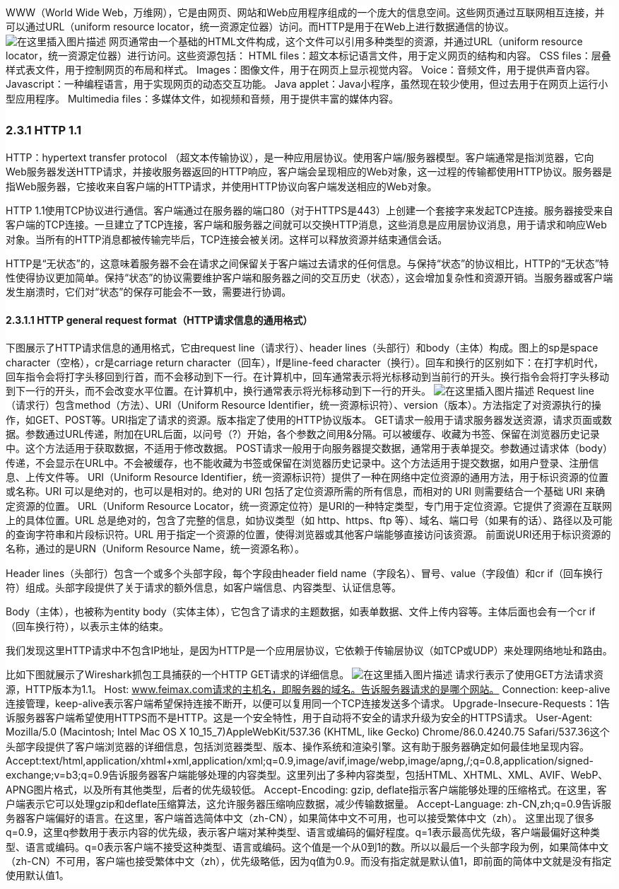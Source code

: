WWW（World Wide Web，万维网），它是由网页、网站和Web应用程序组成的一个庞大的信息空间。这些网页通过互联网相互连接，并可以通过URL（uniform resource locator，统一资源定位器）访问。而HTTP是用于在Web上进行数据通信的协议。
![在这里插入图片描述](https://i-blog.csdnimg.cn/direct/d70c6e5a76874dc8a6f5aaaf286968d8.png)
网页通常由一个基础的HTML文件构成，这个文件可以引用多种类型的资源，并通过URL（uniform resource locator，统一资源定位器）进行访问。这些资源包括：
HTML files：超文本标记语言文件，用于定义网页的结构和内容。
CSS files：层叠样式表文件，用于控制网页的布局和样式。
Images：图像文件，用于在网页上显示视觉内容。
Voice：音频文件，用于提供声音内容。
Javascript：一种编程语言，用于实现网页的动态交互功能。
Java applet：Java小程序，虽然现在较少使用，但过去用于在网页上运行小型应用程序。
Multimedia files：多媒体文件，如视频和音频，用于提供丰富的媒体内容。

### 2.3.1 HTTP 1.1
HTTP：hypertext transfer protocol （超文本传输协议），是一种应用层协议。使用客户端/服务器模型。客户端通常是指浏览器，它向Web服务器发送HTTP请求，并接收服务器返回的HTTP响应，客户端会呈现相应的Web对象，这一过程的传输都使用HTTP协议。服务器是指Web服务器，它接收来自客户端的HTTP请求，并使用HTTP协议向客户端发送相应的Web对象。

HTTP 1.1使用TCP协议进行通信。客户端通过在服务器的端口80（对于HTTPS是443）上创建一个套接字来发起TCP连接。服务器接受来自客户端的TCP连接。一旦建立了TCP连接，客户端和服务器之间就可以交换HTTP消息，这些消息是应用层协议消息，用于请求和响应Web对象。当所有的HTTP消息都被传输完毕后，TCP连接会被关闭。这样可以释放资源并结束通信会话。

HTTP是“无状态”的，这意味着服务器不会在请求之间保留关于客户端过去请求的任何信息。与保持“状态”的协议相比，HTTP的“无状态”特性使得协议更加简单。保持“状态”的协议需要维护客户端和服务器之间的交互历史（状态），这会增加复杂性和资源开销。当服务器或客户端发生崩溃时，它们对“状态”的保存可能会不一致，需要进行协调。

#### 2.3.1.1 HTTP general request format（HTTP请求信息的通用格式）
下图展示了HTTP请求信息的通用格式，它由request line（请求行）、header lines（头部行）和body（主体）构成。图上的sp是space character（空格），cr是carriage return character（回车），lf是line-feed character（换行）。回车和换行的区别如下：在打字机时代，回车指令会将打字头移回到行首，而不会移动到下一行。在计算机中，回车通常表示将光标移动到当前行的开头。换行指令会将打字头移动到下一行的开头，而不会改变水平位置。在计算机中，换行通常表示将光标移动到下一行的开头。
![在这里插入图片描述](https://i-blog.csdnimg.cn/direct/cbe2a214c9ef40b5aabf5dc181ae998d.png)
Request line（请求行）包含method（方法）、URI（Uniform Resource Identifier，统一资源标识符）、version（版本）。方法指定了对资源执行的操作，如GET、POST等。URI指定了请求的资源。版本指定了使用的HTTP协议版本。
GET请求一般用于请求服务器发送资源，请求页面或数据。参数通过URL传递，附加在URL后面，以问号（?）开始，各个参数之间用&分隔。可以被缓存、收藏为书签、保留在浏览器历史记录中。这个方法适用于获取数据，不适用于修改数据。
POST请求一般用于向服务器提交数据，通常用于表单提交。参数通过请求体（body）传递，不会显示在URL中。不会被缓存，也不能收藏为书签或保留在浏览器历史记录中。这个方法适用于提交数据，如用户登录、注册信息、上传文件等。
URI（Uniform Resource Identifier，统一资源标识符）提供了一种在网络中定位资源的通用方法，用于标识资源的位置或名称。URI 可以是绝对的，也可以是相对的。绝对的 URI 包括了定位资源所需的所有信息，而相对的 URI 则需要结合一个基础 URI 来确定资源的位置。
URL（Uniform Resource Locator，统一资源定位符）是URI的一种特定类型，专门用于定位资源。它提供了资源在互联网上的具体位置。URL 总是绝对的，包含了完整的信息，如协议类型（如 http、https、ftp 等）、域名、端口号（如果有的话）、路径以及可能的查询字符串和片段标识符。URL 用于指定一个资源的位置，使得浏览器或其他客户端能够直接访问该资源。
前面说URI还用于标识资源的名称，通过的是URN（Uniform Resource Name，统一资源名称）。

Header lines（头部行）包含一个或多个头部字段，每个字段由header field name（字段名）、冒号、value（字段值）和cr if（回车换行符）组成。头部字段提供了关于请求的额外信息，如客户端信息、内容类型、认证信息等。

Body（主体），也被称为entity body（实体主体），它包含了请求的主题数据，如表单数据、文件上传内容等。主体后面也会有一个cr if（回车换行符），以表示主体的结束。

我们发现这里HTTP请求中不包含IP地址，是因为HTTP是一个应用层协议，它依赖于传输层协议（如TCP或UDP）来处理网络地址和路由。

比如下图就展示了Wireshark抓包工具捕获的一个HTTP GET请求的详细信息。
![在这里插入图片描述](https://i-blog.csdnimg.cn/direct/e05d15717cd943289014e5e602397900.png)
请求行表示了使用GET方法请求资源，HTTP版本为1.1。
Host: www.feimax.com请求的主机名，即服务器的域名。告诉服务器请求的是哪个网站。
Connection: keep-alive连接管理，keep-alive表示客户端希望保持连接不断开，以便可以复用同一个TCP连接发送多个请求。
Upgrade-Insecure-Requests：1告诉服务器客户端希望使用HTTPS而不是HTTP。这是一个安全特性，用于自动将不安全的请求升级为安全的HTTPS请求。
User-Agent: Mozilla/5.0 (Macintosh; Intel Mac OS X 10_15_7)AppleWebKit/537.36 (KHTML, like Gecko) Chrome/86.0.4240.75 Safari/537.36这个头部字段提供了客户端浏览器的详细信息，包括浏览器类型、版本、操作系统和渲染引擎。这有助于服务器确定如何最佳地呈现内容。
Accept:text/html,application/xhtml+xml,application/xml;q=0.9,image/avif,image/webp,image/apng,/;q=0.8,application/signed-exchange;v=b3;q=0.9告诉服务器客户端能够处理的内容类型。这里列出了多种内容类型，包括HTML、XHTML、XML、AVIF、WebP、APNG图片格式，以及所有其他类型，后者的优先级较低。
Accept-Encoding: gzip, deflate指示客户端能够处理的压缩格式。在这里，客户端表示它可以处理gzip和deflate压缩算法，这允许服务器压缩响应数据，减少传输数据量。
Accept-Language: zh-CN,zh;q=0.9告诉服务器客户端偏好的语言。在这里，客户端首选简体中文（zh-CN），如果简体中文不可用，也可以接受繁体中文（zh）。
这里出现了很多q=0.9，这里q参数用于表示内容的优先级，表示客户端对某种类型、语言或编码的偏好程度。q=1表示最高优先级，客户端最偏好这种类型、语言或编码。q=0表示客户端不接受这种类型、语言或编码。这个值是一个从0到1的数。所以以最后一个头部字段为例，如果简体中文（zh-CN）不可用，客户端也接受繁体中文（zh），优先级略低，因为q值为0.9。而没有指定就是默认值1，即前面的简体中文就是没有指定使用默认值1。
